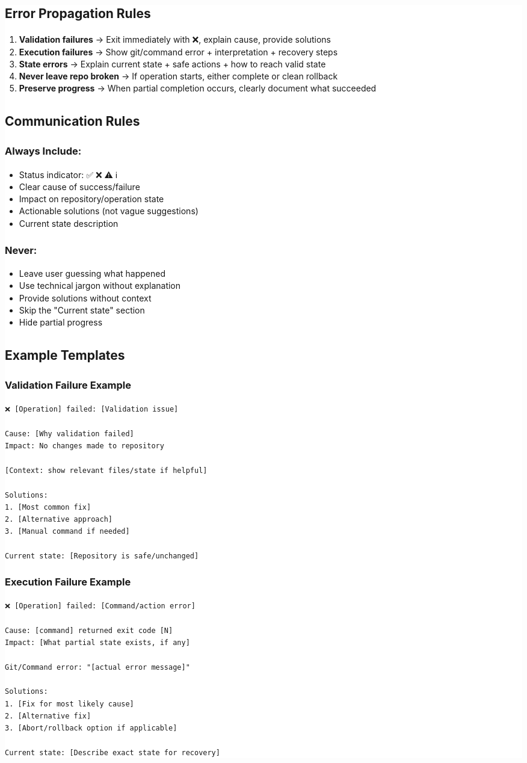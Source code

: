 ## Error Propagation Rules

1. **Validation failures** → Exit immediately with ❌, explain cause, provide solutions
2. **Execution failures** → Show git/command error + interpretation + recovery steps
3. **State errors** → Explain current state + safe actions + how to reach valid state
4. **Never leave repo broken** → If operation starts, either complete or clean rollback
5. **Preserve progress** → When partial completion occurs, clearly document what succeeded

## Communication Rules

### Always Include:
- Status indicator: ✅ ❌ ⚠️ ℹ️
- Clear cause of success/failure
- Impact on repository/operation state
- Actionable solutions (not vague suggestions)
- Current state description

### Never:
- Leave user guessing what happened
- Use technical jargon without explanation
- Provide solutions without context
- Skip the "Current state" section
- Hide partial progress

## Example Templates

### Validation Failure Example

```
❌ [Operation] failed: [Validation issue]

Cause: [Why validation failed]
Impact: No changes made to repository

[Context: show relevant files/state if helpful]

Solutions:
1. [Most common fix]
2. [Alternative approach]
3. [Manual command if needed]

Current state: [Repository is safe/unchanged]
```

### Execution Failure Example

```
❌ [Operation] failed: [Command/action error]

Cause: [command] returned exit code [N]
Impact: [What partial state exists, if any]

Git/Command error: "[actual error message]"

Solutions:
1. [Fix for most likely cause]
2. [Alternative fix]
3. [Abort/rollback option if applicable]

Current state: [Describe exact state for recovery]
```
